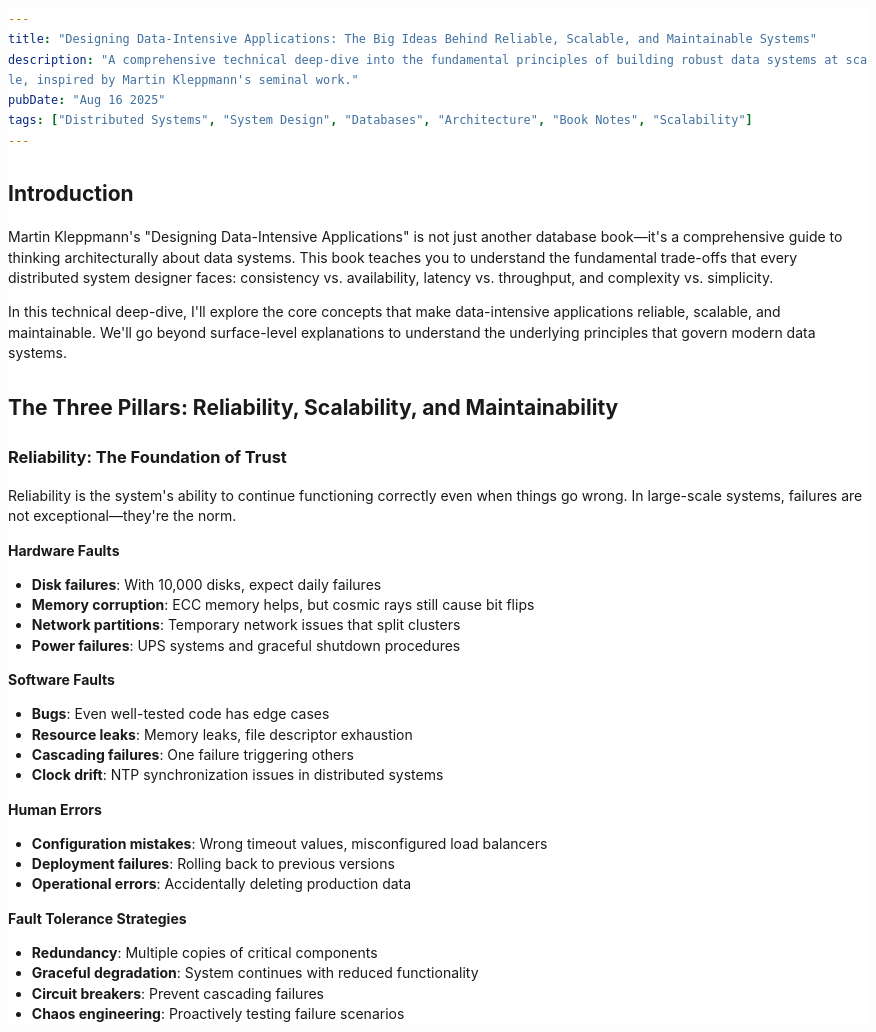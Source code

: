 ```yaml
---
title: "Designing Data-Intensive Applications: The Big Ideas Behind Reliable, Scalable, and Maintainable Systems"
description: "A comprehensive technical deep-dive into the fundamental principles of building robust data systems at scale, inspired by Martin Kleppmann's seminal work."
pubDate: "Aug 16 2025"
tags: ["Distributed Systems", "System Design", "Databases", "Architecture", "Book Notes", "Scalability"]
---
```


## Introduction

Martin Kleppmann's "Designing Data-Intensive Applications" is not just another database book—it's a comprehensive guide to thinking architecturally about data systems. This book teaches you to understand the fundamental trade-offs that every distributed system designer faces: consistency vs. availability, latency vs. throughput, and complexity vs. simplicity.

In this technical deep-dive, I'll explore the core concepts that make data-intensive applications reliable, scalable, and maintainable. We'll go beyond surface-level explanations to understand the underlying principles that govern modern data systems.

## The Three Pillars: Reliability, Scalability, and Maintainability

### Reliability: The Foundation of Trust

Reliability is the system's ability to continue functioning correctly even when things go wrong. In large-scale systems, failures are not exceptional—they're the norm.

**Hardware Faults**
- **Disk failures**: With 10,000 disks, expect daily failures
- **Memory corruption**: ECC memory helps, but cosmic rays still cause bit flips
- **Network partitions**: Temporary network issues that split clusters
- **Power failures**: UPS systems and graceful shutdown procedures

**Software Faults**
- **Bugs**: Even well-tested code has edge cases
- **Resource leaks**: Memory leaks, file descriptor exhaustion
- **Cascading failures**: One failure triggering others
- **Clock drift**: NTP synchronization issues in distributed systems

**Human Errors**
- **Configuration mistakes**: Wrong timeout values, misconfigured load balancers
- **Deployment failures**: Rolling back to previous versions
- **Operational errors**: Accidentally deleting production data

**Fault Tolerance Strategies**
- **Redundancy**: Multiple copies of critical components
- **Graceful degradation**: System continues with reduced functionality
- **Circuit breakers**: Prevent cascading failures
- **Chaos engineering**: Proactively testing failure scenarios
